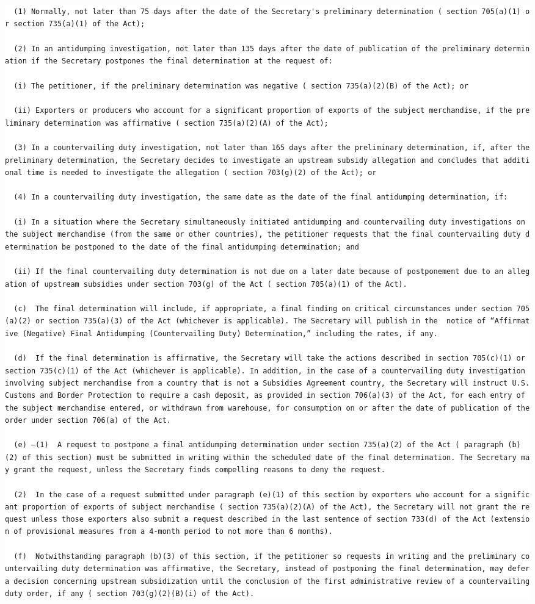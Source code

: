       (1) Normally, not later than 75 days after the date of the Secretary's preliminary determination ( section 705(a)(1) or section 735(a)(1) of the Act);

      (2) In an antidumping investigation, not later than 135 days after the date of publication of the preliminary determination if the Secretary postpones the final determination at the request of:

      (i) The petitioner, if the preliminary determination was negative ( section 735(a)(2)(B) of the Act); or

      (ii) Exporters or producers who account for a significant proportion of exports of the subject merchandise, if the preliminary determination was affirmative ( section 735(a)(2)(A) of the Act);

      (3) In a countervailing duty investigation, not later than 165 days after the preliminary determination, if, after the preliminary determination, the Secretary decides to investigate an upstream subsidy allegation and concludes that additional time is needed to investigate the allegation ( section 703(g)(2) of the Act); or

      (4) In a countervailing duty investigation, the same date as the date of the final antidumping determination, if:

      (i) In a situation where the Secretary simultaneously initiated antidumping and countervailing duty investigations on the subject merchandise (from the same or other countries), the petitioner requests that the final countervailing duty determination be postponed to the date of the final antidumping determination; and

      (ii) If the final countervailing duty determination is not due on a later date because of postponement due to an allegation of upstream subsidies under section 703(g) of the Act ( section 705(a)(1) of the Act).

      (c)  The final determination will include, if appropriate, a final finding on critical circumstances under section 705(a)(2) or section 735(a)(3) of the Act (whichever is applicable). The Secretary will publish in the  notice of “Affirmative (Negative) Final Antidumping (Countervailing Duty) Determination,” including the rates, if any.

      (d)  If the final determination is affirmative, the Secretary will take the actions described in section 705(c)(1) or section 735(c)(1) of the Act (whichever is applicable). In addition, in the case of a countervailing duty investigation involving subject merchandise from a country that is not a Subsidies Agreement country, the Secretary will instruct U.S. Customs and Border Protection to require a cash deposit, as provided in section 706(a)(3) of the Act, for each entry of the subject merchandise entered, or withdrawn from warehouse, for consumption on or after the date of publication of the order under section 706(a) of the Act.

      (e) —(1)  A request to postpone a final antidumping determination under section 735(a)(2) of the Act ( paragraph (b)(2) of this section) must be submitted in writing within the scheduled date of the final determination. The Secretary may grant the request, unless the Secretary finds compelling reasons to deny the request.

      (2)  In the case of a request submitted under paragraph (e)(1) of this section by exporters who account for a significant proportion of exports of subject merchandise ( section 735(a)(2)(A) of the Act), the Secretary will not grant the request unless those exporters also submit a request described in the last sentence of section 733(d) of the Act (extension of provisional measures from a 4-month period to not more than 6 months).

      (f)  Notwithstanding paragraph (b)(3) of this section, if the petitioner so requests in writing and the preliminary countervailing duty determination was affirmative, the Secretary, instead of postponing the final determination, may defer a decision concerning upstream subsidization until the conclusion of the first administrative review of a countervailing duty order, if any ( section 703(g)(2)(B)(i) of the Act).
